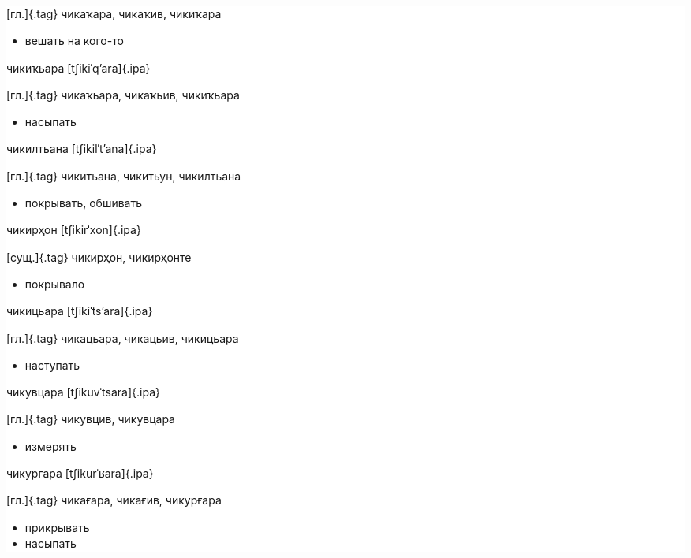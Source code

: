 [гл.]{.tag} чикаҡара, чикаҡив, чикиҡара

-  вешать на кого-то

</div>

<div class='word'>

чикиҡьара [tʃikiˈqʼara]{.ipa}

[гл.]{.tag} чикаҡьара, чикаҡьив, чикиҡьара

-  насыпать

</div>

<div class='word'>

чикилтьана [tʃikilˈtʼana]{.ipa}

[гл.]{.tag} чикитьана, чикитьун, чикилтьана

-  покрывать, обшивать

</div>

<div class='word'>

чикирҳон [tʃikirˈxon]{.ipa}

[сущ.]{.tag} чикирҳон, чикирҳонте

-  покрывало

</div>

<div class='word'>

чикицьара [tʃikiˈtsʼara]{.ipa}

[гл.]{.tag} чикацьара, чикацьив, чикицьара

-  наступать

</div>

<div class='word'>

чикувцара [tʃikuvˈtsara]{.ipa}

[гл.]{.tag} чикувцив, чикувцара

-  измерять

</div>

<div class='word'>

чикурғара [tʃikurˈʁara]{.ipa}

[гл.]{.tag} чикағара, чикағив, чикурғара

-  прикрывать
-  насыпать
